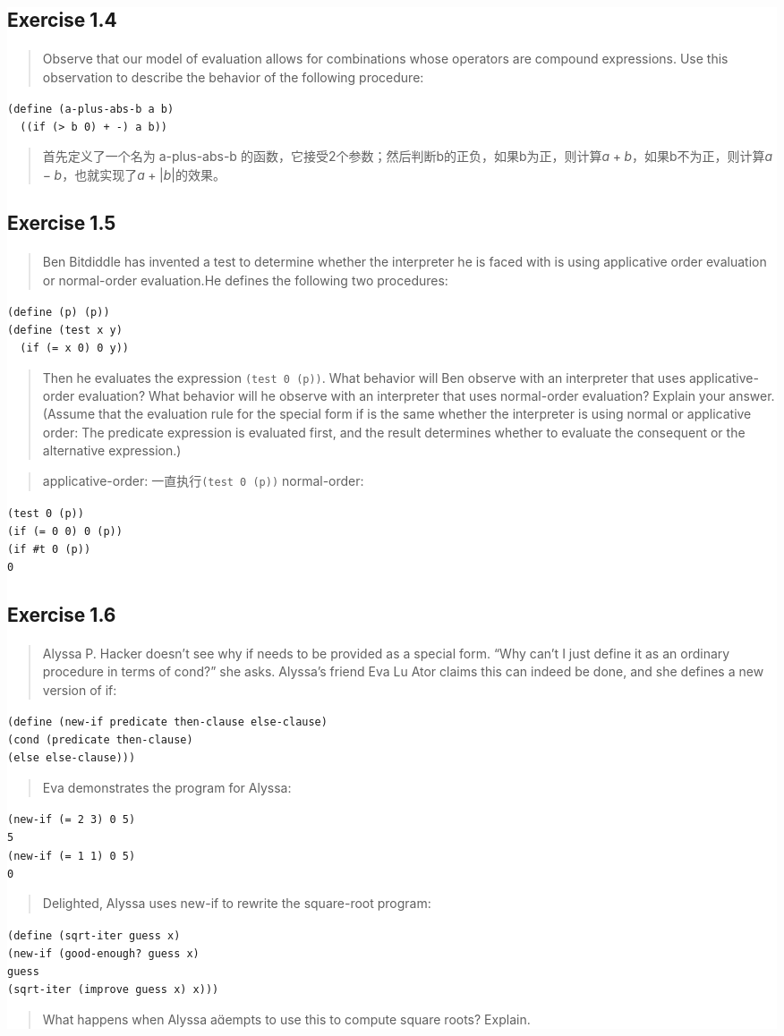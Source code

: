 ## Exercise 1.4
> Observe that our model of evaluation allows for combinations whose operators are compound expressions. Use this observation to describe the behavior of the following procedure:
```
(define (a-plus-abs-b a b)
  ((if (> b 0) + -) a b))
```
> 首先定义了一个名为 a-plus-abs-b 的函数，它接受2个参数；然后判断b的正负，如果b为正，则计算$a+b$，如果b不为正，则计算$a-b$，也就实现了$a+|b|$的效果。

## Exercise 1.5
> Ben Bitdiddle has invented a test to determine whether the interpreter he is faced with is using applicative order evaluation or normal-order evaluation.He defines the following two procedures:
```
(define (p) (p))
(define (test x y)
  (if (= x 0) 0 y))
```
> Then he evaluates the expression `(test 0 (p))`.
> What behavior will Ben observe with an interpreter that uses applicative-order evaluation? What behavior will he observe with an interpreter that uses normal-order evaluation? Explain your answer. (Assume that the evaluation rule for the special form if is the same whether the interpreter is using normal or applicative order: The predicate expression is evaluated first, and the result determines whether to evaluate the consequent or the alternative expression.)

> applicative-order: 一直执行`(test 0 (p))`
> normal-order: 
```
(test 0 (p))
(if (= 0 0) 0 (p))
(if #t 0 (p))
0
```

## Exercise 1.6 
> Alyssa P. Hacker doesn’t see why if needs to be provided as a special form. “Why can’t I just define it as an ordinary procedure in terms of cond?” she asks. Alyssa’s friend Eva Lu Ator claims this can indeed be done, and she defines a new version of if:
```
(define (new-if predicate then-clause else-clause)
(cond (predicate then-clause)
(else else-clause)))
```
> Eva demonstrates the program for Alyssa:
```
(new-if (= 2 3) 0 5)
5
(new-if (= 1 1) 0 5)
0
```
> Delighted, Alyssa uses new-if to rewrite the square-root program:
```
(define (sqrt-iter guess x)
(new-if (good-enough? guess x)
guess
(sqrt-iter (improve guess x) x)))
```
> What happens when Alyssa aempts to use this to compute square roots? Explain.
